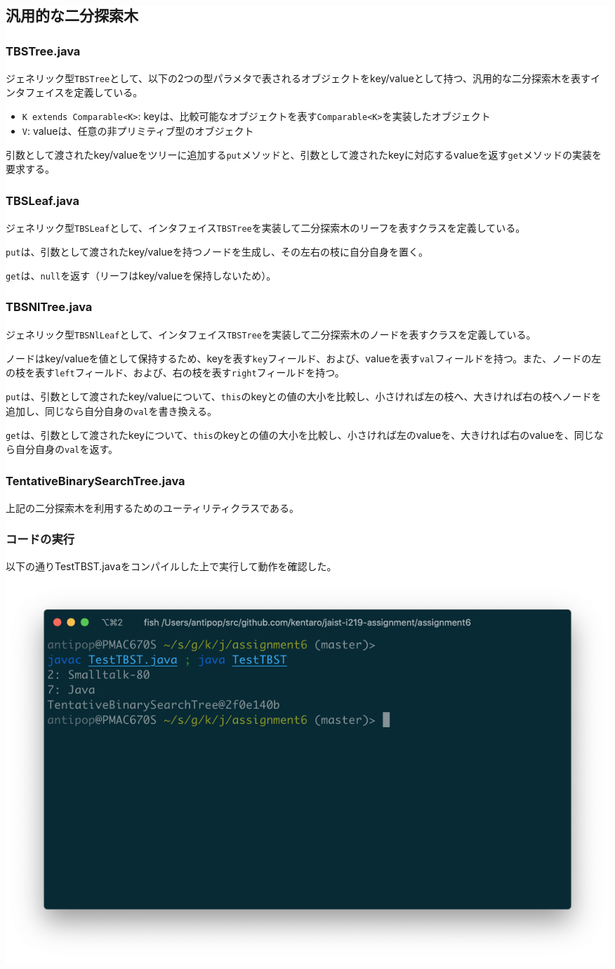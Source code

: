 ## 汎用的な二分探索木

### TBSTree.java

ジェネリック型`TBSTree`として、以下の2つの型パラメタで表されるオブジェクトをkey/valueとして持つ、汎用的な二分探索木を表すインタフェイスを定義している。

* `K extends Comparable<K>`: keyは、比較可能なオブジェクトを表す`Comparable<K>`を実装したオブジェクト
* `V`: valueは、任意の非プリミティブ型のオブジェクト

引数として渡されたkey/valueをツリーに追加する`put`メソッドと、引数として渡されたkeyに対応するvalueを返す`get`メソッドの実装を要求する。

### TBSLeaf.java

ジェネリック型`TBSLeaf`として、インタフェイス`TBSTree`を実装して二分探索木のリーフを表すクラスを定義している。

`put`は、引数として渡されたkey/valueを持つノードを生成し、その左右の枝に自分自身を置く。

`get`は、`null`を返す（リーフはkey/valueを保持しないため）。

### TBSNlTree.java

ジェネリック型`TBSNlLeaf`として、インタフェイス`TBSTree`を実装して二分探索木のノードを表すクラスを定義している。

ノードはkey/valueを値として保持するため、keyを表す`key`フィールド、および、valueを表す`val`フィールドを持つ。また、ノードの左の枝を表す`left`フィールド、および、右の枝を表す`right`フィールドを持つ。

`put`は、引数として渡されたkey/valueについて、`this`のkeyとの値の大小を比較し、小さければ左の枝へ、大きければ右の枝へノードを追加し、同じなら自分自身の`val`を書き換える。

`get`は、引数として渡されたkeyについて、`this`のkeyとの値の大小を比較し、小さければ左のvalueを、大きければ右のvalueを、同じなら自分自身の`val`を返す。

### TentativeBinarySearchTree.java

上記の二分探索木を利用するためのユーティリティクラスである。

### コードの実行

以下の通りTestTBST.javaをコンパイルした上で実行して動作を確認した。

![](./TestTBST.png)
